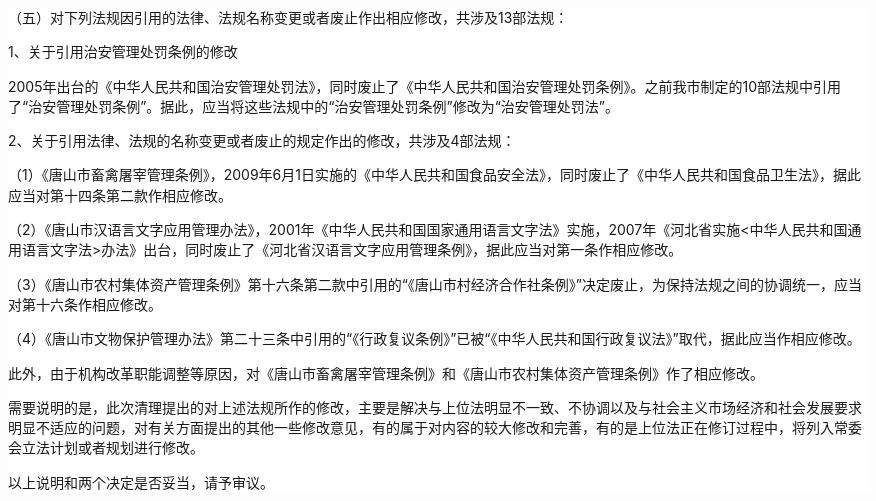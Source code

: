 （五）对下列法规因引用的法律、法规名称变更或者废止作出相应修改，共涉及13部法规：

1、关于引用治安管理处罚条例的修改

2005年出台的《中华人民共和国治安管理处罚法》，同时废止了《中华人民共和国治安管理处罚条例》。之前我市制定的10部法规中引用了“治安管理处罚条例”。据此，应当将这些法规中的“治安管理处罚条例”修改为“治安管理处罚法”。

2、关于引用法律、法规的名称变更或者废止的规定作出的修改，共涉及4部法规：

（1）《唐山市畜禽屠宰管理条例》，2009年6月1日实施的《中华人民共和国食品安全法》，同时废止了《中华人民共和国食品卫生法》，据此应当对第十四条第二款作相应修改。

（2）《唐山市汉语言文字应用管理办法》，2001年《中华人民共和国国家通用语言文字法》实施，2007年《河北省实施<中华人民共和国通用语言文字法>办法》出台，同时废止了《河北省汉语言文字应用管理条例》，据此应当对第一条作相应修改。

（3）《唐山市农村集体资产管理条例》第十六条第二款中引用的“《唐山市村经济合作社条例》”决定废止，为保持法规之间的协调统一，应当对第十六条作相应修改。

（4）《唐山市文物保护管理办法》第二十三条中引用的“《行政复议条例》”已被“《中华人民共和国行政复议法》”取代，据此应当作相应修改。

此外，由于机构改革职能调整等原因，对《唐山市畜禽屠宰管理条例》和《唐山市农村集体资产管理条例》作了相应修改。

需要说明的是，此次清理提出的对上述法规所作的修改，主要是解决与上位法明显不一致、不协调以及与社会主义市场经济和社会发展要求明显不适应的问题，对有关方面提出的其他一些修改意见，有的属于对内容的较大修改和完善，有的是上位法正在修订过程中，将列入常委会立法计划或者规划进行修改。

以上说明和两个决定是否妥当，请予审议。
